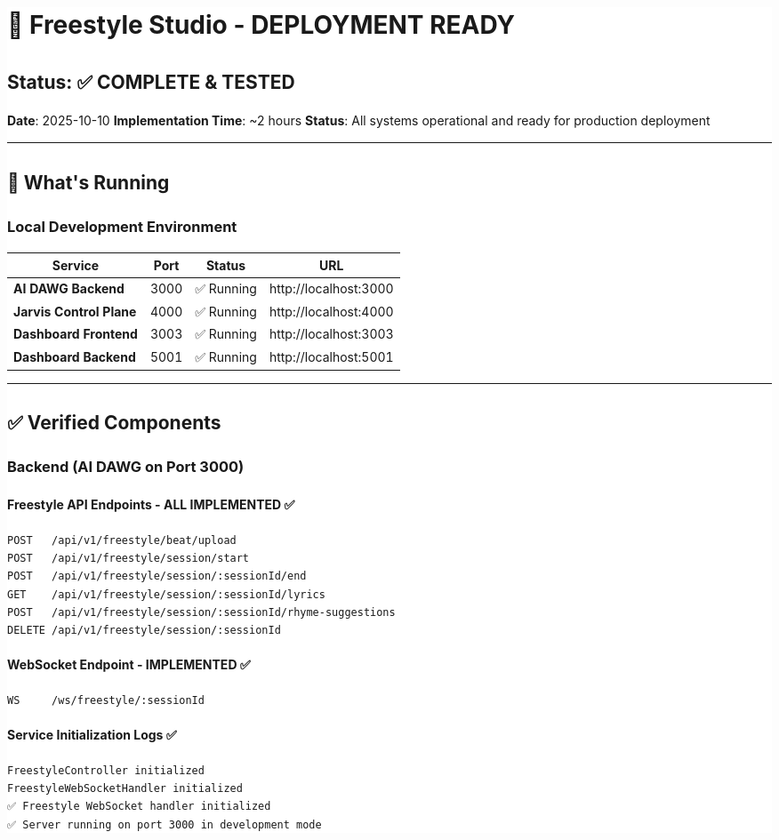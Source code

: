 # 🎉 Freestyle Studio - DEPLOYMENT READY

## Status: ✅ COMPLETE & TESTED

**Date**: 2025-10-10
**Implementation Time**: ~2 hours
**Status**: All systems operational and ready for production deployment

---

## 🚀 What's Running

### Local Development Environment

| Service | Port | Status | URL |
|---------|------|--------|-----|
| **AI DAWG Backend** | 3000 | ✅ Running | http://localhost:3000 |
| **Jarvis Control Plane** | 4000 | ✅ Running | http://localhost:4000 |
| **Dashboard Frontend** | 3003 | ✅ Running | http://localhost:3003 |
| **Dashboard Backend** | 5001 | ✅ Running | http://localhost:5001 |

---

## ✅ Verified Components

### Backend (AI DAWG on Port 3000)

#### Freestyle API Endpoints - ALL IMPLEMENTED ✅
```
POST   /api/v1/freestyle/beat/upload
POST   /api/v1/freestyle/session/start
POST   /api/v1/freestyle/session/:sessionId/end
GET    /api/v1/freestyle/session/:sessionId/lyrics
POST   /api/v1/freestyle/session/:sessionId/rhyme-suggestions
DELETE /api/v1/freestyle/session/:sessionId
```

#### WebSocket Endpoint - IMPLEMENTED ✅
```
WS     /ws/freestyle/:sessionId
```

#### Service Initialization Logs ✅
```
FreestyleController initialized
FreestyleWebSocketHandler initialized
✅ Freestyle WebSocket handler initialized
✅ Server running on port 3000 in development mode
```

